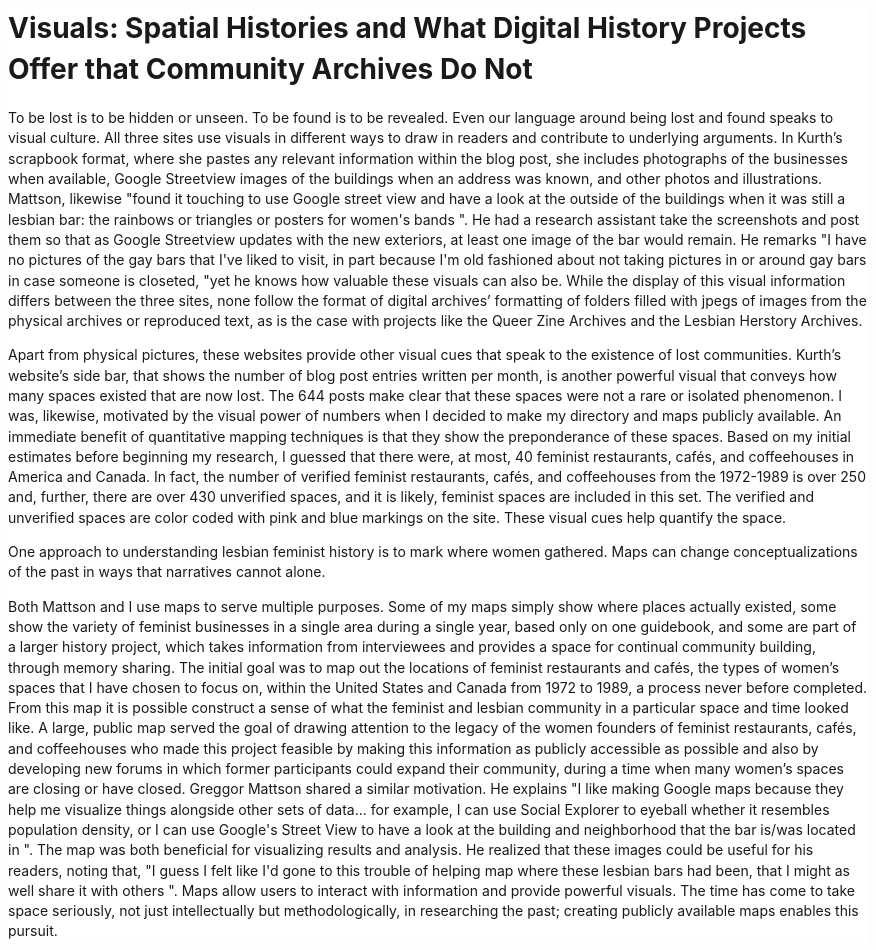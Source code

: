 
# Visuals: Spatial Histories and What Digital History Projects Offer that Community Archives Do Not 


To be lost is to be hidden or unseen. To be found is to be revealed. Even our language around being lost and found speaks to visual culture. All three sites use visuals in different ways to draw in readers and contribute to underlying arguments. In Kurth’s scrapbook format, where she pastes any relevant information within the blog post, she includes photographs of the businesses when available, Google Streetview images of the buildings when an address was known, and other photos and illustrations. Mattson, likewise "found it touching to use Google street view and have a look at the outside of the buildings when it was still a lesbian bar: the rainbows or triangles or posters for women's bands ". He had a research assistant take the screenshots and post them so that as Google Streetview updates with the new exteriors, at least one image of the bar would remain. He remarks "I have no pictures of the gay bars that I've liked to visit, in part because I'm old fashioned about not taking pictures in or around gay bars in case someone is closeted, "yet he knows how valuable these visuals can also be. While the display of this visual information differs between the three sites, none follow the format of digital archives’ formatting of folders filled with jpegs of images from the physical archives or reproduced text, as is the case with projects like the Queer Zine Archives and the Lesbian Herstory Archives. 

Apart from physical pictures, these websites provide other visual cues that speak to the existence of lost communities. Kurth’s website’s side bar, that shows the number of blog post entries written per month, is another powerful visual that conveys how many spaces existed that are now lost. The 644 posts make clear that these spaces were not a rare or isolated phenomenon. I was, likewise, motivated by the visual power of numbers when I decided to make my directory and maps publicly available. An immediate benefit of quantitative mapping techniques is that they show the preponderance of these spaces. Based on my initial estimates before beginning my research, I guessed that there were, at most, 40 feminist restaurants, cafés, and coffeehouses in America and Canada. In fact, the number of verified feminist restaurants, cafés, and coffeehouses from the 1972-1989 is over 250 and, further, there are over 430 unverified spaces, and it is likely, feminist spaces are included in this set. The verified and unverified spaces are color coded with pink and blue markings on the site. These visual cues help quantify the space. 

One approach to understanding lesbian feminist history is to mark where women gathered. Maps can change conceptualizations of the past in ways that narratives cannot alone. 

Both Mattson and I use maps to serve multiple purposes. Some of my maps simply show where places actually existed, some show the variety of feminist businesses in a single area during a single year, based only on one guidebook, and some are part of a larger history project, which takes information from interviewees and provides a space for continual community building, through memory sharing. The initial goal was to map out the locations of feminist restaurants and cafés, the types of women’s spaces that I have chosen to focus on, within the United States and Canada from 1972 to 1989, a process never before completed. From this map it is possible construct a sense of what the feminist and lesbian community in a particular space and time looked like. A large, public map served the goal of drawing attention to the legacy of the women founders of feminist restaurants, cafés, and coffeehouses who made this project feasible by making this information as publicly accessible as possible and also by developing new forums in which former participants could expand their community, during a time when many women’s spaces are closing or have closed. Greggor Mattson shared a similar motivation. He explains "I like making Google maps because they help me visualize things alongside other sets of data... for example, I can use Social Explorer to eyeball whether it resembles population density, or I can use Google's Street View to have a look at the building and neighborhood that the bar is/was located in ". The map was both beneficial for visualizing results and analysis. He realized that these images could be useful for his readers, noting that, "I guess I felt like I'd gone to this trouble of helping map where these lesbian bars had been, that I might as well share it with others ". Maps allow users to interact with information and provide powerful visuals. The time has come to take space seriously, not just intellectually but methodologically, in researching the past; creating publicly available maps enables this pursuit. 
